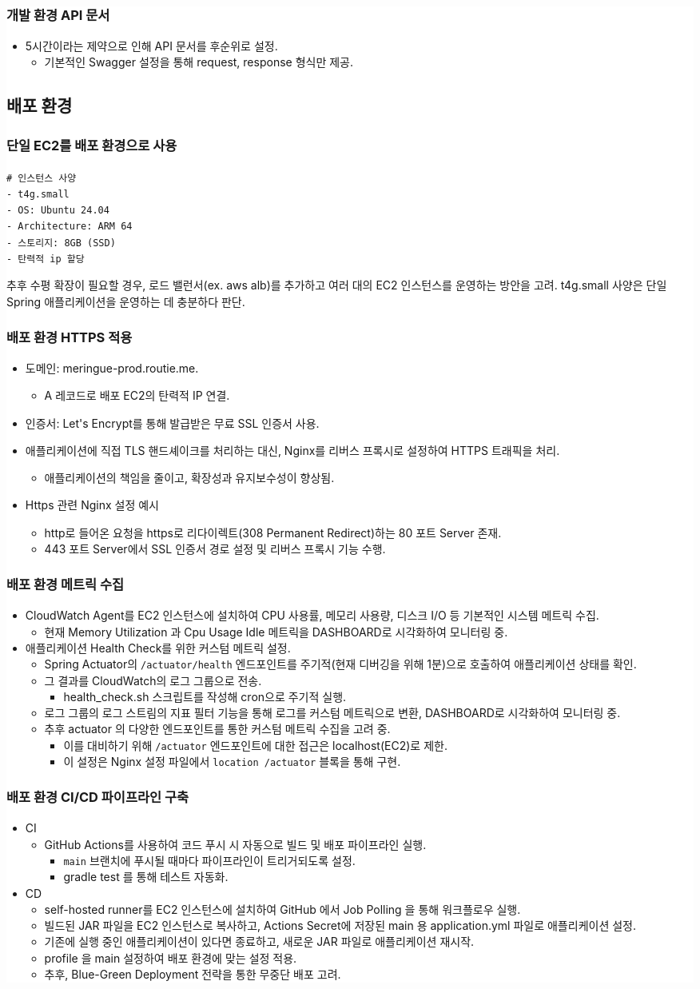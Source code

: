 ### 개발 환경 API 문서

- 5시간이라는 제약으로 인해 API 문서를 후순위로 설정.
    - 기본적인 Swagger 설정을 통해 request, response 형식만 제공.

## 배포 환경

### 단일 EC2를 배포 환경으로 사용

```text
# 인스턴스 사양
- t4g.small
- OS: Ubuntu 24.04
- Architecture: ARM 64
- 스토리지: 8GB (SSD)
- 탄력적 ip 할당
```

추후 수평 확장이 필요할 경우, 로드 밸런서(ex. aws alb)를 추가하고 여러 대의 EC2 인스턴스를 운영하는 방안을 고려.
t4g.small 사양은 단일 Spring 애플리케이션을 운영하는 데 충분하다 판단.

### 배포 환경 HTTPS 적용

- 도메인: meringue-prod.routie.me.
    - A 레코드로 배포 EC2의 탄력적 IP 연결.
- 인증서: Let's Encrypt를 통해 발급받은 무료 SSL 인증서 사용.


- 애플리케이션에 직접 TLS 핸드셰이크를 처리하는 대신, Nginx를 리버스 프록시로 설정하여 HTTPS 트래픽을 처리.
    - 애플리케이션의 책임을 줄이고, 확장성과 유지보수성이 향상됨.
- Https 관련 Nginx 설정 예시
    - http로 들어온 요청을 https로 리다이렉트(308 Permanent Redirect)하는 80 포트 Server 존재.
    - 443 포트 Server에서 SSL 인증서 경로 설정 및 리버스 프록시 기능 수행.

### 배포 환경 메트릭 수집

- CloudWatch Agent를 EC2 인스턴스에 설치하여 CPU 사용률, 메모리 사용량, 디스크 I/O 등 기본적인 시스템 메트릭 수집.
    - 현재 Memory Utilization 과 Cpu Usage Idle 메트릭을 DASHBOARD로 시각화하여 모니터링 중.
- 애플리케이션 Health Check를 위한 커스텀 메트릭 설정.
    - Spring Actuator의 `/actuator/health` 엔드포인트를 주기적(현재 디버깅을 위해 1분)으로 호출하여 애플리케이션 상태를 확인.
    - 그 결과를 CloudWatch의 로그 그룹으로 전송.
        - health_check.sh 스크립트를 작성해 cron으로 주기적 실행.
    - 로그 그룹의 로그 스트림의 지표 필터 기능을 통해 로그를 커스텀 메트릭으로 변환, DASHBOARD로 시각화하여 모니터링 중.
    - 추후 actuator 의 다양한 엔드포인트를 통한 커스텀 메트릭 수집을 고려 중.
        - 이를 대비하기 위해 `/actuator` 엔드포인트에 대한 접근은 localhost(EC2)로 제한.
        - 이 설정은 Nginx 설정 파일에서 `location /actuator` 블록을 통해 구현.

### 배포 환경 CI/CD 파이프라인 구축

- CI
    - GitHub Actions를 사용하여 코드 푸시 시 자동으로 빌드 및 배포 파이프라인 실행.
        - `main` 브랜치에 푸시될 때마다 파이프라인이 트리거되도록 설정.
        - gradle test 를 통해 테스트 자동화.
- CD
    - self-hosted runner를 EC2 인스턴스에 설치하여 GitHub 에서 Job Polling 을 통해 워크플로우 실행.
    - 빌드된 JAR 파일을 EC2 인스턴스로 복사하고, Actions Secret에 저장된 main 용 application.yml 파일로 애플리케이션 설정.
    - 기존에 실행 중인 애플리케이션이 있다면 종료하고, 새로운 JAR 파일로 애플리케이션 재시작.
    - profile 을 main 설정하여 배포 환경에 맞는 설정 적용.
    - 추후, Blue-Green Deployment 전략을 통한 무중단 배포 고려.
